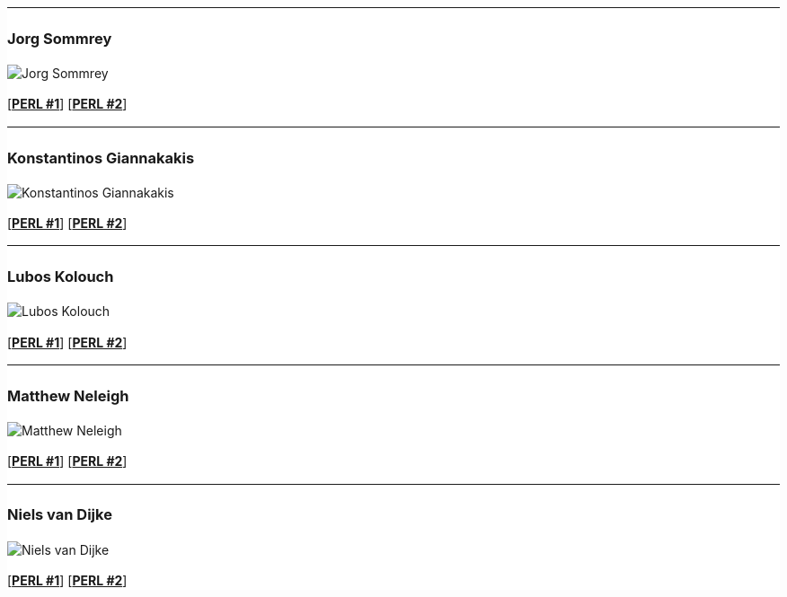 ***

### Jorg Sommrey
![Jorg Sommrey](/images/team/user.jpg)

[[**PERL #1**](https://github.com/manwar/perlweeklychallenge-club/blob/master/challenge-127/jo-37/perl/ch-1.pl)]
[[**PERL #2**](https://github.com/manwar/perlweeklychallenge-club/blob/master/challenge-127/jo-37/perl/ch-2.pl)]

***

### Konstantinos Giannakakis
![Konstantinos Giannakakis](/images/team/user.jpg)

[[**PERL #1**](https://github.com/manwar/perlweeklychallenge-club/blob/master/challenge-127/kostas-giannakakis/perl/ch-1.pl)]
[[**PERL #2**](https://github.com/manwar/perlweeklychallenge-club/blob/master/challenge-127/kostas-giannakakis/perl/ch-2.pl)]

***

### Lubos Kolouch
![Lubos Kolouch](/images/team/lubos_kolouch.jpg)

[[**PERL #1**](https://github.com/manwar/perlweeklychallenge-club/blob/master/challenge-127/lubos-kolouch/perl/ch-1.pl)]
[[**PERL #2**](https://github.com/manwar/perlweeklychallenge-club/blob/master/challenge-127/lubos-kolouch/perl/ch-2.pl)]

***

### Matthew Neleigh
![Matthew Neleigh](/images/team/user.jpg)

[[**PERL #1**](https://github.com/manwar/perlweeklychallenge-club/blob/master/challenge-127/mattneleigh/perl/ch-1.pl)]
[[**PERL #2**](https://github.com/manwar/perlweeklychallenge-club/blob/master/challenge-127/mattneleigh/perl/ch-2.pl)]

***

### Niels van Dijke
![Niels van Dijke](/images/team/perlboy1967.jpg)

[[**PERL #1**](https://github.com/manwar/perlweeklychallenge-club/blob/master/challenge-127/perlboy1967/perl/ch-1.pl)]
[[**PERL #2**](https://github.com/manwar/perlweeklychallenge-club/blob/master/challenge-127/perlboy1967/perl/ch-2.pl)]
